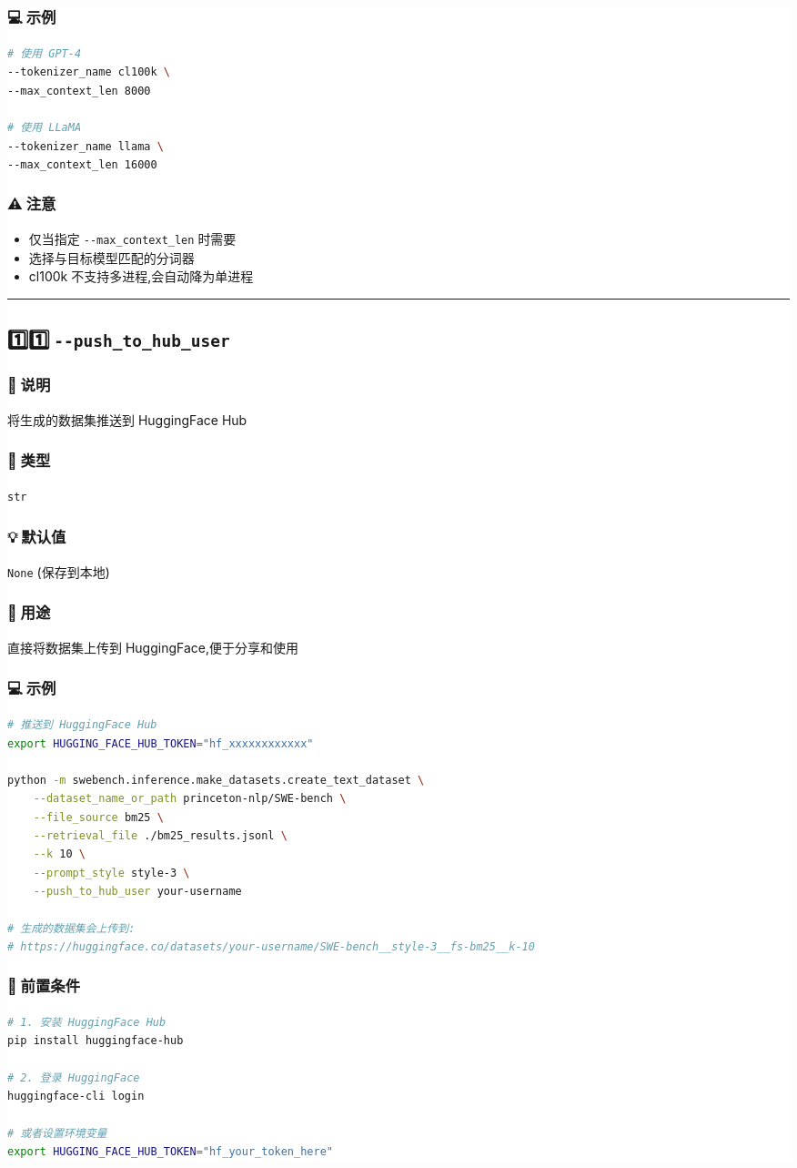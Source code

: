### 💻 示例
```bash
# 使用 GPT-4
--tokenizer_name cl100k \
--max_context_len 8000

# 使用 LLaMA
--tokenizer_name llama \
--max_context_len 16000
```

### ⚠️ 注意
- 仅当指定 `--max_context_len` 时需要
- 选择与目标模型匹配的分词器
- cl100k 不支持多进程,会自动降为单进程

---

## 1️⃣1️⃣ `--push_to_hub_user`

### 📖 说明
将生成的数据集推送到 HuggingFace Hub

### 🎯 类型
`str`

### 💡 默认值
`None` (保存到本地)

### 📝 用途
直接将数据集上传到 HuggingFace,便于分享和使用

### 💻 示例
```bash
# 推送到 HuggingFace Hub
export HUGGING_FACE_HUB_TOKEN="hf_xxxxxxxxxxxx"

python -m swebench.inference.make_datasets.create_text_dataset \
    --dataset_name_or_path princeton-nlp/SWE-bench \
    --file_source bm25 \
    --retrieval_file ./bm25_results.jsonl \
    --k 10 \
    --prompt_style style-3 \
    --push_to_hub_user your-username

# 生成的数据集会上传到:
# https://huggingface.co/datasets/your-username/SWE-bench__style-3__fs-bm25__k-10
```

### 📌 前置条件
```bash
# 1. 安装 HuggingFace Hub
pip install huggingface-hub

# 2. 登录 HuggingFace
huggingface-cli login

# 或者设置环境变量
export HUGGING_FACE_HUB_TOKEN="hf_your_token_here"
```
